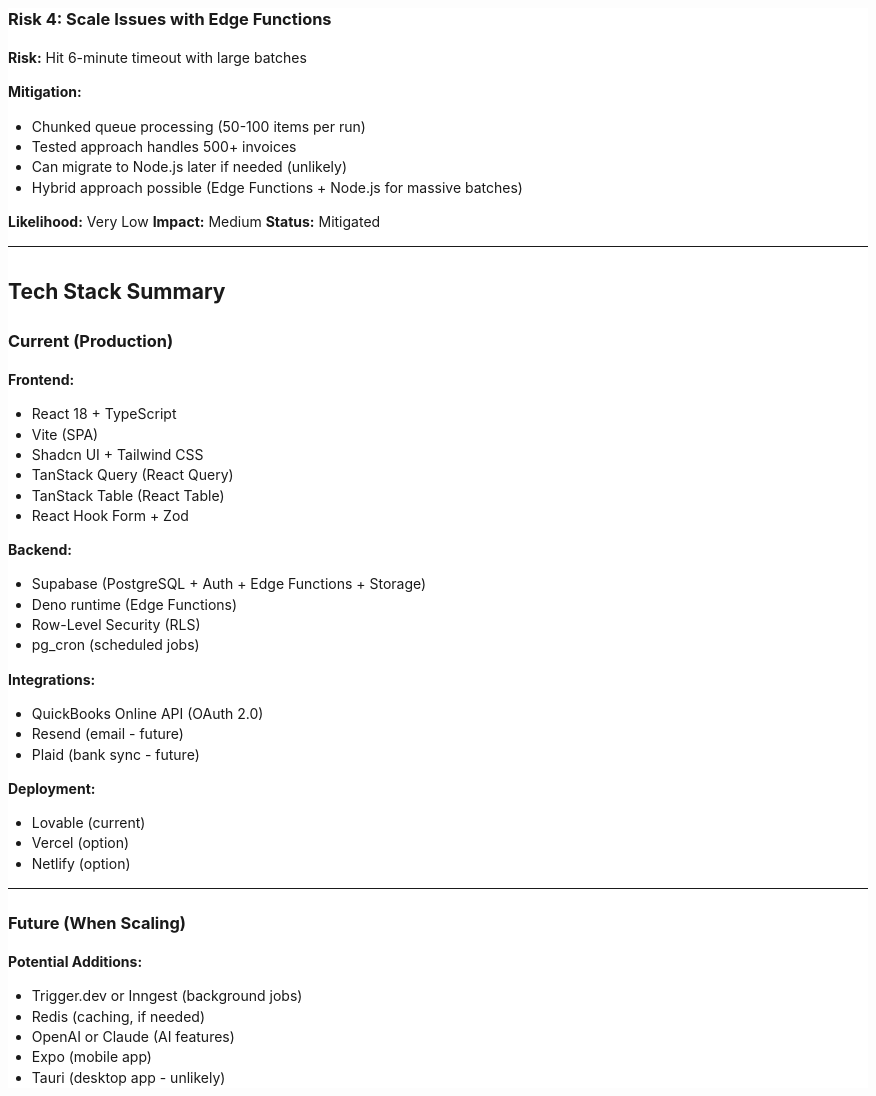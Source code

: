 
### Risk 4: Scale Issues with Edge Functions
**Risk:** Hit 6-minute timeout with large batches

**Mitigation:**
- Chunked queue processing (50-100 items per run)
- Tested approach handles 500+ invoices
- Can migrate to Node.js later if needed (unlikely)
- Hybrid approach possible (Edge Functions + Node.js for massive batches)

**Likelihood:** Very Low
**Impact:** Medium
**Status:** Mitigated

---

## Tech Stack Summary

### Current (Production)

**Frontend:**
- React 18 + TypeScript
- Vite (SPA)
- Shadcn UI + Tailwind CSS
- TanStack Query (React Query)
- TanStack Table (React Table)
- React Hook Form + Zod

**Backend:**
- Supabase (PostgreSQL + Auth + Edge Functions + Storage)
- Deno runtime (Edge Functions)
- Row-Level Security (RLS)
- pg_cron (scheduled jobs)

**Integrations:**
- QuickBooks Online API (OAuth 2.0)
- Resend (email - future)
- Plaid (bank sync - future)

**Deployment:**
- Lovable (current)
- Vercel (option)
- Netlify (option)

---

### Future (When Scaling)

**Potential Additions:**
- Trigger.dev or Inngest (background jobs)
- Redis (caching, if needed)
- OpenAI or Claude (AI features)
- Expo (mobile app)
- Tauri (desktop app - unlikely)
